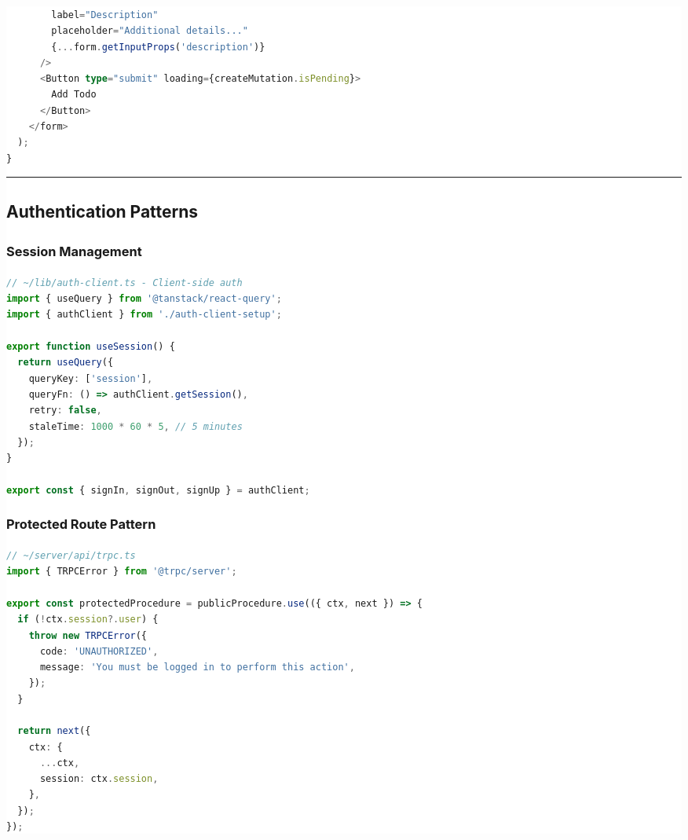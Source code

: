 ```typescript
        label="Description"
        placeholder="Additional details..."
        {...form.getInputProps('description')}
      />
      <Button type="submit" loading={createMutation.isPending}>
        Add Todo
      </Button>
    </form>
  );
}
```

---

## Authentication Patterns

### Session Management

```typescript
// ~/lib/auth-client.ts - Client-side auth
import { useQuery } from '@tanstack/react-query';
import { authClient } from './auth-client-setup';

export function useSession() {
  return useQuery({
    queryKey: ['session'],
    queryFn: () => authClient.getSession(),
    retry: false,
    staleTime: 1000 * 60 * 5, // 5 minutes
  });
}

export const { signIn, signOut, signUp } = authClient;
```

### Protected Route Pattern

```typescript
// ~/server/api/trpc.ts
import { TRPCError } from '@trpc/server';

export const protectedProcedure = publicProcedure.use(({ ctx, next }) => {
  if (!ctx.session?.user) {
    throw new TRPCError({
      code: 'UNAUTHORIZED',
      message: 'You must be logged in to perform this action',
    });
  }

  return next({
    ctx: {
      ...ctx,
      session: ctx.session,
    },
  });
});
```
